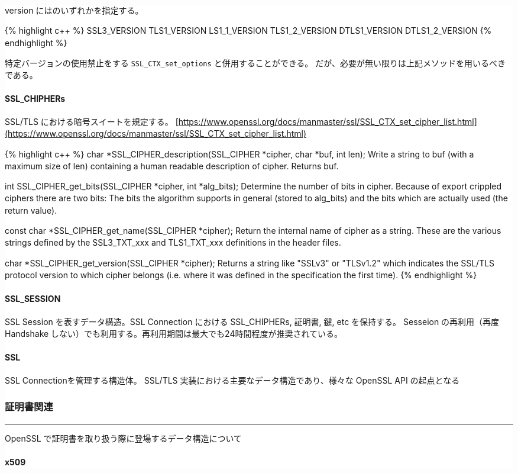 version にはのいずれかを指定する。

{% highlight c++ %}
SSL3_VERSION
TLS1_VERSION
LS1_1_VERSION
TLS1_2_VERSION
DTLS1_VERSION
DTLS1_2_VERSION
{% endhighlight %}


特定バージョンの使用禁止をする `SSL_CTX_set_options` と併用することができる。
だが、必要が無い限りは上記メソッドを用いるべきである。

#### SSL_CHIPHERs

SSL/TLS における暗号スイートを規定する。
[https://www.openssl.org/docs/manmaster/ssl/SSL_CTX_set_cipher_list.html](https://www.openssl.org/docs/manmaster/ssl/SSL_CTX_set_cipher_list.html)

{% highlight c++ %}
char *SSL_CIPHER_description(SSL_CIPHER *cipher, char *buf, int len);
Write a string to buf (with a maximum size of len) containing a human readable description of cipher. Returns buf.

int SSL_CIPHER_get_bits(SSL_CIPHER *cipher, int *alg_bits);
Determine the number of bits in cipher. Because of export crippled ciphers there are two bits: The bits the algorithm supports in general (stored to alg_bits) and the bits which are actually used (the return value).

const char *SSL_CIPHER_get_name(SSL_CIPHER *cipher);
Return the internal name of cipher as a string. These are the various strings defined by the SSL3_TXT_xxx and TLS1_TXT_xxx definitions in the header files.

char *SSL_CIPHER_get_version(SSL_CIPHER *cipher);
Returns a string like &quot;SSLv3&quot; or &quot;TLSv1.2&quot; which indicates the SSL/TLS protocol version to which cipher belongs (i.e. where it was defined in the specification the first time).
{% endhighlight %}


#### SSL_SESSION

SSL Session を表すデータ構造。SSL Connection における SSL_CHIPHERs, 証明書, 鍵, etc を保持する。
Sesseion の再利用（再度 Handshake しない）でも利用する。再利用期間は最大でも24時間程度が推奨されている。

#### SSL

SSL Connectionを管理する構造体。
SSL/TLS 実装における主要なデータ構造であり、様々な OpenSSL API の起点となる


### 証明書関連
---
OpenSSL で証明書を取り扱う際に登場するデータ構造について

#### x509
